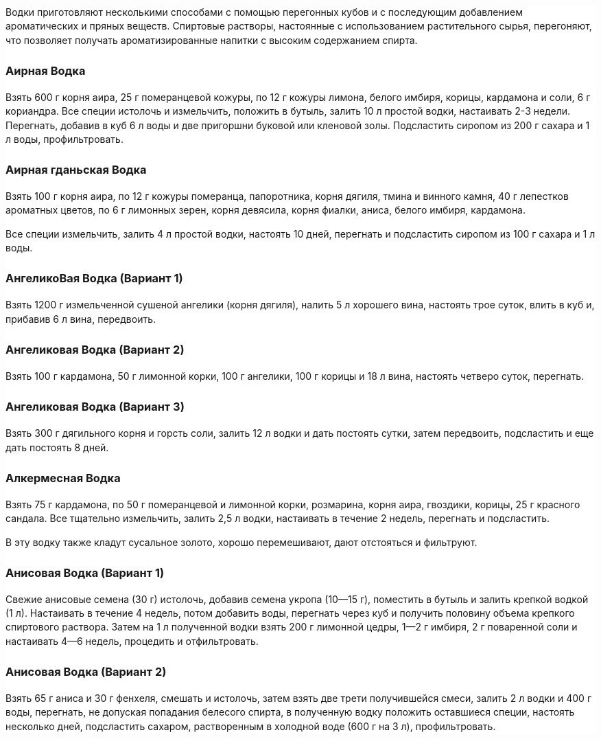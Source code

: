 Водки приготовляют несколькими способами с помощью перегонных кубов и с последующим добавлением ароматических и пряных веществ. Спиртовые растворы, настоянные с использованием растительного сырья, перегоняют, что позволяет получать ароматизированные напитки с высоким содержанием спирта.

### Аирная Водка

Взять 600 г корня аира, 25 г померанцевой кожуры, по 12 г кожуры лимона, белого имбиря, корицы, кардамона и соли, 6 г кориандра. Все специи истолочь и измельчить, положить в бутыль, залить 10 л простой водки, настаивать 2-3 недели. Перегнать, добавив в куб 6 л воды и две пригоршни буковой или кленовой золы. Подсластить сиропом из 200 г сахара и 1 л воды, профильтровать.

### Аирная гданьская Водка

Взять 100 г корня аира, по 12 г кожуры померанца, папоротника, корня дягиля, тмина и винного камня, 40 г лепестков ароматных цветов, по 6 г лимонных зерен, корня девясила, корня фиалки, аниса, белого имбиря, кардамона.

Все специи измельчить, залить 4 л простой водки, настоять 10 дней, перегнать и подсластить сиропом из 100 г сахара и 1 л воды.

### АнгеликоВая Водка (Вариант 1)

Взять 1200 г измельченной сушеной ангелики (корня дягиля), налить 5 л хорошего вина, настоять трое суток, влить в куб и, прибавив 6 л вина, передвоить.

### Ангеликовая Водка (Вариант 2)

Взять 100 г кардамона, 50 г лимонной корки, 100 г ангелики, 100 г корицы и 18 л вина, настоять четверо суток, перегнать.

### Ангеликовая Водка (Вариант 3)

Взять 300 г дягильного корня и горсть соли, залить 12 л водки и дать постоять сутки, затем передвоить, подсластить и еще дать постоять 8 дней.

### Алкермесная Водка

Взять 75 г кардамона, по 50 г померанцевой и лимонной корки, розмарина, корня аира, гвоздики, корицы, 25 г красного сандала. Все тщательно измельчить, залить 2,5 л водки, настаивать в течение 2 недель, перегнать и подсластить.

В эту водку также кладут сусальное золото, хорошо перемешивают, дают отстояться и фильтруют.

### Анисовая Водка (Вариант 1)

Свежие анисовые семена (30 г) истолочь, добавив семена укропа (10—15 г), поместить в бутыль и залить крепкой водкой (1 л). Настаивать в течение 4 недель, потом добавить воды, перегнать через куб и получить половину объема крепкого спиртового раствора. Затем на 1 л полученной водки взять 200 г лимонной цедры, 1—2 г имбиря, 2 г поваренной соли и настаивать 4—6 недель, процедить и отфильтровать.

### Анисовая Водка (Вариант 2)

Взять 65 г аниса и 30 г фенхеля, смешать и истолочь, затем взять две трети получившейся смеси, залить 2 л водки и 400 г воды, перегнать, не допуская попадания белесого спирта, в полученную водку положить оставшиеся специи, настоять несколько дней, подсластить сахаром, растворенным в холодной воде (600 г на 3 л), профильтровать.
